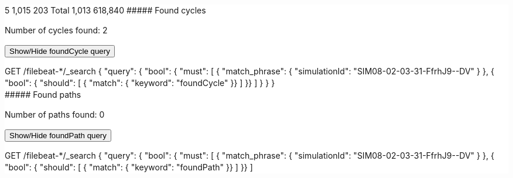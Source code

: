    <td style="text-align:right;"> 5 </td>
   <td style="text-align:right;"> 1,015 </td>
   <td style="text-align:left;"> 203 </td>
  </tr>
  <tr>
   <td style="text-align:left;font-weight: bold;"> Total </td>
   <td style="text-align:right;font-weight: bold;"> 1,013 </td>
   <td style="text-align:right;font-weight: bold;"> 618,840 </td>
   <td style="text-align:left;font-weight: bold;">  </td>
  </tr>
</tbody>
</table>
#####  Found cycles 

Number of cycles found:  2 

<button class="btn btn-primary" data-toggle="collapse" data-target="#MPQKPWPJKQ"> Show/Hide foundCycle query </button> 
 <div id="MPQKPWPJKQ" class="collapse" >  
     GET /filebeat-*/_search 
            { 
              "query": {
                "bool": {
                  "must": [
                    { "match_phrase": {
                      "simulationId": "SIM08-02-03-31-FfrhJ9--DV"
                      }
                    },
                    { "bool": {
                      "should": [
                        { "match": {
                          "keyword": "foundCycle"
                        }}
                      ]
                    }}
                  ]
                }
              }
            }
   

</div>
#####  Found paths 

Number of paths found:  0 

<button class="btn btn-primary" data-toggle="collapse" data-target="#EZHOUDVMTA"> Show/Hide foundPath query </button> 
 <div id="EZHOUDVMTA" class="collapse">  
     GET /filebeat-*/_search 
            { 
              "query": {
                "bool": {
                  "must": [
                    { "match_phrase": {
                      "simulationId": "SIM08-02-03-31-FfrhJ9--DV"
                      }
                    },
                    { "bool": {
                      "should": [
                        { "match": {
                          "keyword": "foundPath"
                        }}
                      ]
                    }}
                  ]